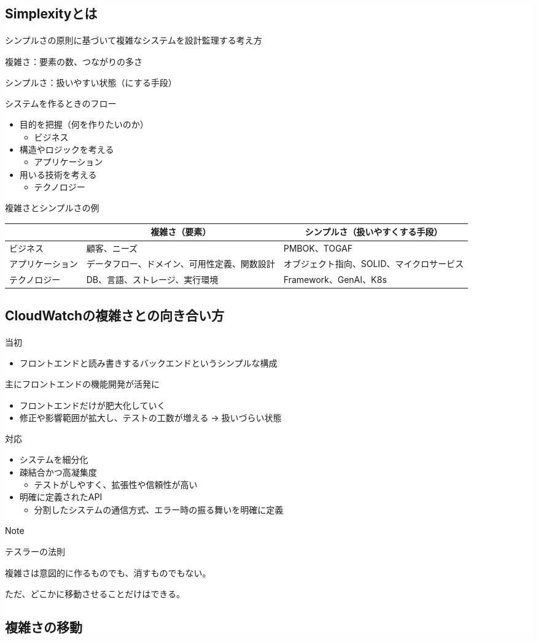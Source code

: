 ## Simplexityとは
シンプルさの原則に基づいて複雑なシステムを設計監理する考え方


複雑さ：要素の数、つながりの多さ

シンプルさ：扱いやすい状態（にする手段）

システムを作るときのフロー
- 目的を把握（何を作りたいのか）
  - ビジネス
- 構造やロジックを考える
  - アプリケーション
- 用いる技術を考える
  - テクノロジー

複雑さとシンプルさの例

|                  | 複雑さ（要素）                               | シンプルさ（扱いやすくする手段）          |
|------------------|----------------------------------------------|-------------------------------------------|
| ビジネス         | 顧客、ニーズ                                 | PMBOK、TOGAF                              |
| アプリケーション | データフロー、ドメイン、可用性定義、関数設計 | オブジェクト指向、SOLID、マイクロサービス |
| テクノロジー     | DB、言語、ストレージ、実行環境               | Framework、GenAI、K8s                     |


## CloudWatchの複雑さとの向き合い方

当初
- フロントエンドと読み書きするバックエンドというシンプルな構成

主にフロントエンドの機能開発が活発に
- フロントエンドだけが肥大化していく
- 修正や影響範囲が拡大し、テストの工数が増える → 扱いづらい状態

対応
- システムを細分化
- 疎結合かつ高凝集度
  - テストがしやすく、拡張性や信頼性が高い
- 明確に定義されたAPI
  - 分割したシステムの通信方式、エラー時の振る舞いを明確に定義


> [!NOTE]
> テスラーの法則
>
> 複雑さは意図的に作るものでも、消すものでもない。
>
> ただ、どこかに移動させることだけはできる。


## 複雑さの移動
